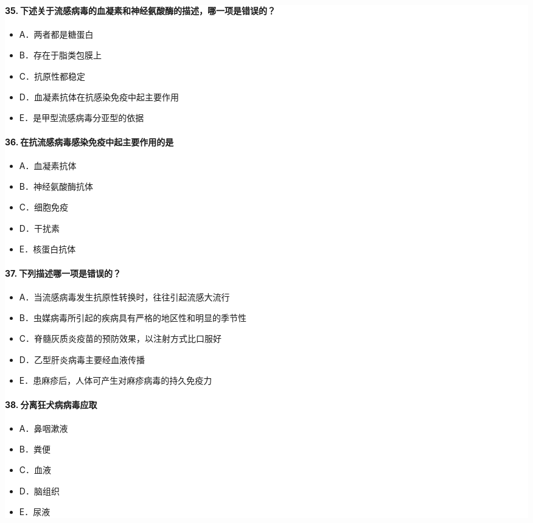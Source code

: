 





#### 35. 下述关于流感病毒的血凝素和神经氨酸酶的描述，哪一项是错误的？

* A．两者都是糖蛋白

* B．存在于脂类包膜上

* C．抗原性都稳定

* D．血凝素抗体在抗感染免疫中起主要作用

* E．是甲型流感病毒分亚型的依据







#### 36. 在抗流感病毒感染免疫中起主要作用的是

* A．血凝素抗体

* B．神经氨酸酶抗体

* C．细胞免疫

* D．干扰素

* E．核蛋白抗体







#### 37. 下列描述哪一项是错误的？

* A．当流感病毒发生抗原性转换时，往往引起流感大流行

* B．虫媒病毒所引起的疾病具有严格的地区性和明显的季节性

* C．脊髓灰质炎疫苗的预防效果，以注射方式比口服好

* D．乙型肝炎病毒主要经血液传播

* E．患麻疹后，人体可产生对麻疹病毒的持久免疫力







#### 38. 分离狂犬病病毒应取

* A．鼻咽漱液

* B．粪便

* C．血液

* D．脑组织

* E．尿液
